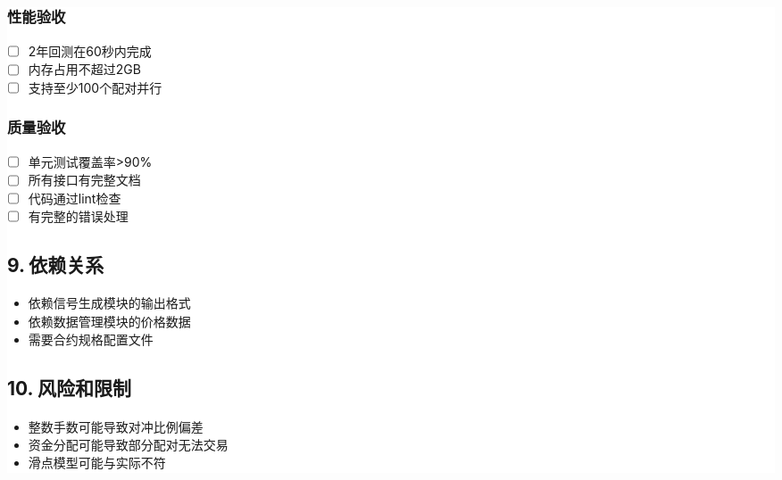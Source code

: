### 性能验收
- [ ] 2年回测在60秒内完成
- [ ] 内存占用不超过2GB
- [ ] 支持至少100个配对并行

### 质量验收
- [ ] 单元测试覆盖率>90%
- [ ] 所有接口有完整文档
- [ ] 代码通过lint检查
- [ ] 有完整的错误处理

## 9. 依赖关系

- 依赖信号生成模块的输出格式
- 依赖数据管理模块的价格数据
- 需要合约规格配置文件

## 10. 风险和限制

- 整数手数可能导致对冲比例偏差
- 资金分配可能导致部分配对无法交易
- 滑点模型可能与实际不符